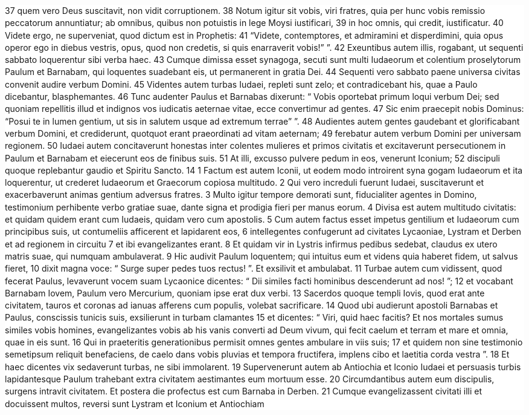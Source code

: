 37 quem vero Deus suscitavit, non vidit corruptionem.
38 Notum igitur sit vobis, viri fratres, quia per hunc vobis remissio peccatorum annuntiatur; ab omnibus, quibus non potuistis in lege Moysi iustificari,
39 in hoc omnis, qui credit, iustificatur.
40 Videte ergo, ne superveniat, quod dictum est in Prophetis:
41 “Videte, contemptores,
et admiramini et disperdimini,
quia opus operor ego in diebus vestris,
opus, quod non credetis, si quis enarraverit vobis!” ”.
42 Exeuntibus autem illis, rogabant, ut sequenti sabbato loquerentur sibi verba haec.
43 Cumque dimissa esset synagoga, secuti sunt multi Iudaeorum et colentium proselytorum Paulum et Barnabam, qui loquentes suadebant eis, ut permanerent in gratia Dei.
44 Sequenti vero sabbato paene universa civitas convenit audire verbum Domini.
45 Videntes autem turbas Iudaei, repleti sunt zelo; et contradicebant his, quae a Paulo dicebantur, blasphemantes.
46 Tunc audenter Paulus et Barnabas dixerunt: “ Vobis oportebat primum loqui verbum Dei; sed quoniam repellitis illud et indignos vos iudicatis aeternae vitae, ecce convertimur ad gentes.
47 Sic enim praecepit nobis Dominus:
“Posui te in lumen gentium,
ut sis in salutem usque ad extremum terrae” ”.
48 Audientes autem gentes gaudebant et glorificabant verbum Domini, et crediderunt, quotquot erant praeordinati ad vitam aeternam;
49 ferebatur autem verbum Domini per universam regionem.
50 Iudaei autem concitaverunt honestas inter colentes mulieres et primos civitatis et excitaverunt persecutionem in Paulum et Barnabam et eiecerunt eos de finibus suis.
51 At illi, excusso pulvere pedum in eos, venerunt Iconium;
52 discipuli quoque replebantur gaudio et Spiritu Sancto.
14
1 Factum est autem Iconii, ut eodem modo introirent syna gogam Iudaeorum et ita loquerentur, ut crederet Iudaeorum et Graecorum copiosa multitudo.
2 Qui vero increduli fuerunt Iudaei, suscitaverunt et exacerbaverunt animas gentium adversus fratres.
3 Multo igitur tempore demorati sunt, fiducialiter agentes in Domino, testimonium perhibente verbo gratiae suae, dante signa et prodigia fieri per manus eorum.
4 Divisa est autem multitudo civitatis: et quidam quidem erant cum Iudaeis, quidam vero cum apostolis.
5 Cum autem factus esset impetus gentilium et Iudaeorum cum principibus suis, ut contumeliis afficerent et lapidarent eos,
6 intellegentes confugerunt ad civitates Lycaoniae, Lystram et Derben et ad regionem in circuitu
7 et ibi evangelizantes erant.
8 Et quidam vir in Lystris infirmus pedibus sedebat, claudus ex utero matris suae, qui numquam ambulaverat.
9 Hic audivit Paulum loquentem; qui intuitus eum et videns quia haberet fidem, ut salvus fieret,
10 dixit magna voce: “ Surge super pedes tuos rectus! ”. Et exsilivit et ambulabat.
11 Turbae autem cum vidissent, quod fecerat Paulus, levaverunt vocem suam Lycaonice dicentes: “ Dii similes facti hominibus descenderunt ad nos! ”;
12 et vocabant Barnabam Iovem, Paulum vero Mercurium, quoniam ipse erat dux verbi.
13 Sacerdos quoque templi Iovis, quod erat ante civitatem, tauros et coronas ad ianuas afferens cum populis, volebat sacrificare.
14 Quod ubi audierunt apostoli Barnabas et Paulus, conscissis tunicis suis, exsilierunt in turbam clamantes
15 et dicentes: “ Viri, quid haec facitis? Et nos mortales sumus similes vobis homines, evangelizantes vobis ab his vanis converti ad Deum vivum, qui fecit caelum et terram et mare et omnia, quae in eis sunt.
16 Qui in praeteritis generationibus permisit omnes gentes ambulare in viis suis;
17 et quidem non sine testimonio semetipsum reliquit benefaciens, de caelo dans vobis pluvias et tempora fructifera, implens cibo et laetitia corda vestra ”.
18 Et haec dicentes vix sedaverunt turbas, ne sibi immolarent.
19 Supervenerunt autem ab Antiochia et Iconio Iudaei et persuasis turbis lapidantesque Paulum trahebant extra civitatem aestimantes eum mortuum esse.
20 Circumdantibus autem eum discipulis, surgens intravit civitatem. Et postera die profectus est cum Barnaba in Derben.
21 Cumque evangelizassent civitati illi et docuissent multos, reversi sunt Lystram et Iconium et Antiochiam
